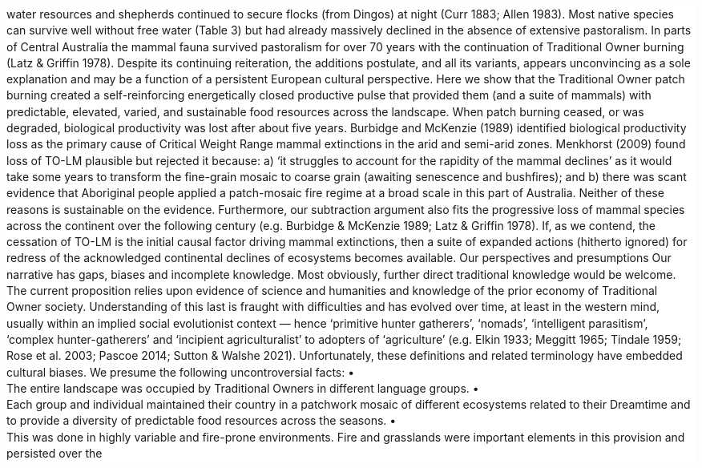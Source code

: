 water resources and shepherds continued to secure flocks 
(from Dingos) at night (Curr 1883; Allen 1983). Most native 
species can survive well without free water (Table 3) but 
had already massively declined in the absence of extensive 
pastoralism. In parts of Central Australia the mammal 
fauna survived pastoralism for over 70 years with the 
continuation of Traditional Owner burning (Latz & Griffin 
1978). Despite its continuing reiteration, the additions 
postulate, and all its variants, appears unconvincing as 
a sole explanation and may be a function of a persistent 
European cultural perspective.
Here we show that the Traditional Owner patch burning 
created a self-reinforcing energetically closed productive 
pulse that provided them (and a suite of mammals) with 
predictable, elevated, varied, and sustainable food resources 
across the landscape. When patch burning ceased, or was 
degraded, biological productivity was lost after about five 
years. Burbidge and McKenzie (1989) identified biological 
productivity loss as the primary cause of Critical Weight 
Range mammal extinctions in the arid and semi-arid zones.
Menkhorst (2009) found loss of TO-LM plausible 
but rejected it because: a) ‘it struggles to account for the 
rapidity of the mammal declines’ as it would take some 
years to transform the fine-grain mosaic to coarse grain 
(awaiting senescence and bushfires); and b) there was scant 
evidence that Aboriginal people applied a patch-mosaic fire 
regime at a broad scale in this part of Australia. Neither of 
these reasons is sustainable on the evidence. Furthermore, 
our subtraction argument also fits the progressive loss of 
mammal species across the continent over the following 
century (e.g. Burbidge & McKenzie 1989; Latz & Griffin 
1978). If, as we contend, the cessation of TO-LM is the 
initial causal factor driving mammal extinctions, then a 
suite of expanded actions (hitherto ignored) for redress 
of the acknowledged continental declines of ecosystems 
becomes available.
Our perspectives and presumptions
Our narrative has gaps, biases and incomplete knowledge. 
Most obviously, further direct traditional knowledge would 
be welcome. The current proposition relies upon evidence 
of science and humanities and knowledge of the prior 
economy of Traditional Owner society. Understanding 
of this last is fraught with difficulties and has evolved 
over time, at least in the western mind, usually within an 
implied social evolutionist context — hence ‘primitive 
hunter gatherers’, ‘nomads’, ‘intelligent parasitism’, 
‘complex hunter-gatherers’ and ‘incipient agriculturalist’ 
to adopters of ‘agriculture’ (e.g. Elkin 1933; Meggitt 1965; 
Tindale 1959; Rose et al. 2003; Pascoe 2014; Sutton & 
Walshe 2021). Unfortunately, these definitions and related 
terminology have embedded cultural biases. We presume 
the following uncontroversial facts:
•	
	The entire landscape was occupied by Traditional 
Owners in different language groups.
•	
	Each group and individual maintained their country 
in a patchwork mosaic of different ecosystems related 
to their Dreamtime and to provide a diversity of 
predictable food resources across the seasons.
•	
	This was done in highly variable and fire-prone 
environments. Fire and grasslands were important 
elements in this provision and persisted over the 